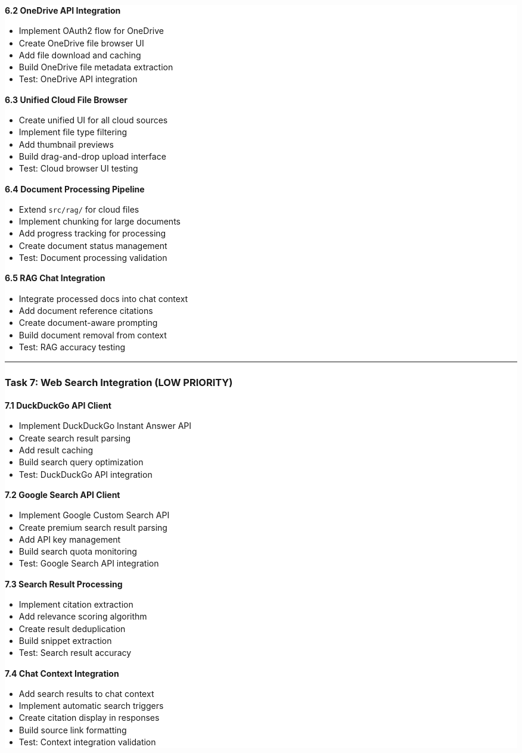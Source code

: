 **6.2 OneDrive API Integration**
- Implement OAuth2 flow for OneDrive
- Create OneDrive file browser UI
- Add file download and caching
- Build OneDrive file metadata extraction
- Test: OneDrive API integration

**6.3 Unified Cloud File Browser**
- Create unified UI for all cloud sources
- Implement file type filtering
- Add thumbnail previews
- Build drag-and-drop upload interface
- Test: Cloud browser UI testing

**6.4 Document Processing Pipeline**
- Extend `src/rag/` for cloud files
- Implement chunking for large documents
- Add progress tracking for processing
- Create document status management
- Test: Document processing validation

**6.5 RAG Chat Integration**
- Integrate processed docs into chat context
- Add document reference citations
- Create document-aware prompting
- Build document removal from context
- Test: RAG accuracy testing

---

### Task 7: Web Search Integration (LOW PRIORITY)

**7.1 DuckDuckGo API Client**
- Implement DuckDuckGo Instant Answer API
- Create search result parsing
- Add result caching
- Build search query optimization
- Test: DuckDuckGo API integration

**7.2 Google Search API Client**
- Implement Google Custom Search API
- Create premium search result parsing
- Add API key management
- Build search quota monitoring
- Test: Google Search API integration

**7.3 Search Result Processing**
- Implement citation extraction
- Add relevance scoring algorithm
- Create result deduplication
- Build snippet extraction
- Test: Search result accuracy

**7.4 Chat Context Integration**
- Add search results to chat context
- Implement automatic search triggers
- Create citation display in responses
- Build source link formatting
- Test: Context integration validation
